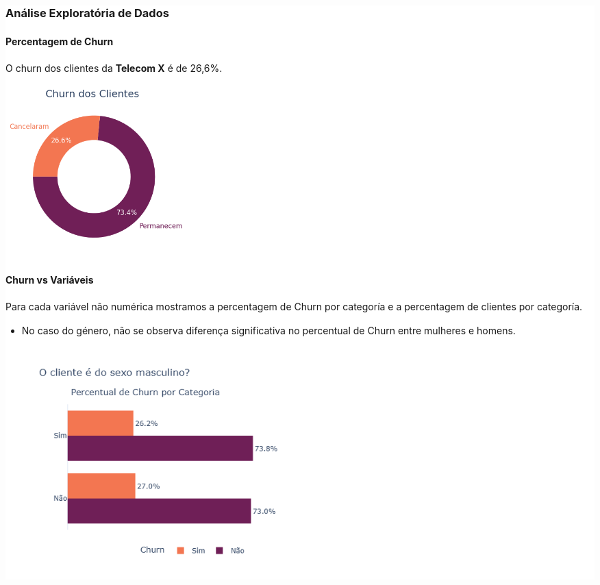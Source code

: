 ### Análise Exploratória de Dados

#### Percentagem de Churn
O churn dos clientes da **Telecom X** é de 26,6%.

<img src="./graficos/churn.png" height="250" />

#### Churn vs Variáveis
Para cada variável não numérica mostramos a percentagem de Churn por categoría e a percentagem de clientes por categoría.
- No caso do género, não se observa diferença significativa no percentual de Churn entre mulheres e homens.

  <img src="./graficos/cliente_masculino.png" width="500" />  
